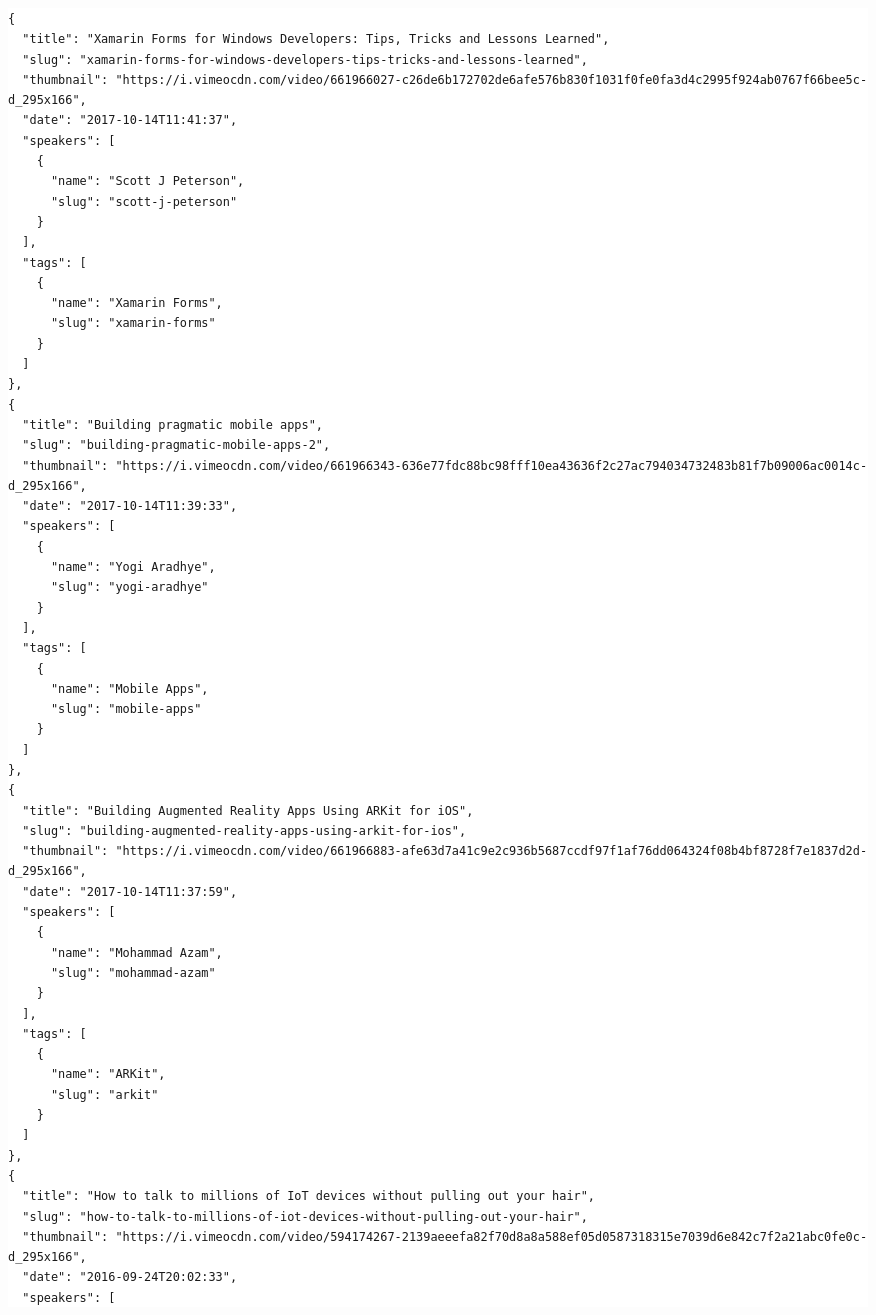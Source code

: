     {
      "title": "Xamarin Forms for Windows Developers: Tips, Tricks and Lessons Learned",
      "slug": "xamarin-forms-for-windows-developers-tips-tricks-and-lessons-learned",
      "thumbnail": "https://i.vimeocdn.com/video/661966027-c26de6b172702de6afe576b830f1031f0fe0fa3d4c2995f924ab0767f66bee5c-d_295x166",
      "date": "2017-10-14T11:41:37",
      "speakers": [
        {
          "name": "Scott J Peterson",
          "slug": "scott-j-peterson"
        }
      ],
      "tags": [
        {
          "name": "Xamarin Forms",
          "slug": "xamarin-forms"
        }
      ]
    },
    {
      "title": "Building pragmatic mobile apps",
      "slug": "building-pragmatic-mobile-apps-2",
      "thumbnail": "https://i.vimeocdn.com/video/661966343-636e77fdc88bc98fff10ea43636f2c27ac794034732483b81f7b09006ac0014c-d_295x166",
      "date": "2017-10-14T11:39:33",
      "speakers": [
        {
          "name": "Yogi Aradhye",
          "slug": "yogi-aradhye"
        }
      ],
      "tags": [
        {
          "name": "Mobile Apps",
          "slug": "mobile-apps"
        }
      ]
    },
    {
      "title": "Building Augmented Reality Apps Using ARKit for iOS",
      "slug": "building-augmented-reality-apps-using-arkit-for-ios",
      "thumbnail": "https://i.vimeocdn.com/video/661966883-afe63d7a41c9e2c936b5687ccdf97f1af76dd064324f08b4bf8728f7e1837d2d-d_295x166",
      "date": "2017-10-14T11:37:59",
      "speakers": [
        {
          "name": "Mohammad Azam",
          "slug": "mohammad-azam"
        }
      ],
      "tags": [
        {
          "name": "ARKit",
          "slug": "arkit"
        }
      ]
    },
    {
      "title": "How to talk to millions of IoT devices without pulling out your hair",
      "slug": "how-to-talk-to-millions-of-iot-devices-without-pulling-out-your-hair",
      "thumbnail": "https://i.vimeocdn.com/video/594174267-2139aeeefa82f70d8a8a588ef05d0587318315e7039d6e842c7f2a21abc0fe0c-d_295x166",
      "date": "2016-09-24T20:02:33",
      "speakers": [
